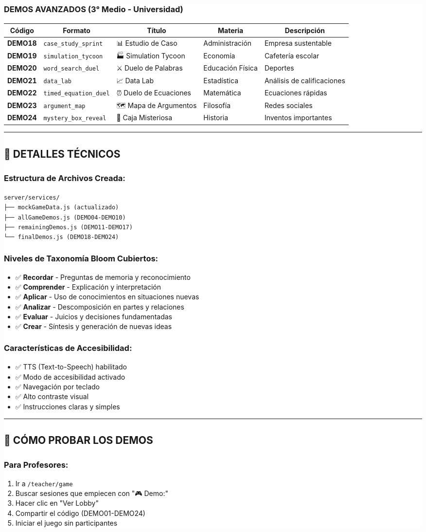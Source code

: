 ### **DEMOS AVANZADOS (3° Medio - Universidad)**

| Código | Formato | Título | Materia | Descripción |
|--------|---------|--------|---------|-------------|
| **DEMO18** | `case_study_sprint` | 📊 Estudio de Caso | Administración | Empresa sustentable |
| **DEMO19** | `simulation_tycoon` | 🏭 Simulation Tycoon | Economía | Cafetería escolar |
| **DEMO20** | `word_search_duel` | ⚔️ Duelo de Palabras | Educación Física | Deportes |
| **DEMO21** | `data_lab` | 📈 Data Lab | Estadística | Análisis de calificaciones |
| **DEMO22** | `timed_equation_duel` | ⏰ Duelo de Ecuaciones | Matemática | Ecuaciones rápidas |
| **DEMO23** | `argument_map` | 🗺️ Mapa de Argumentos | Filosofía | Redes sociales |
| **DEMO24** | `mystery_box_reveal` | 🎁 Caja Misteriosa | Historia | Inventos importantes |

---

## 🔧 **DETALLES TÉCNICOS**

### **Estructura de Archivos Creada:**
```
server/services/
├── mockGameData.js (actualizado)
├── allGameDemos.js (DEMO04-DEMO10)
├── remainingDemos.js (DEMO11-DEMO17)
└── finalDemos.js (DEMO18-DEMO24)
```

### **Niveles de Taxonomía Bloom Cubiertos:**
- ✅ **Recordar** - Preguntas de memoria y reconocimiento
- ✅ **Comprender** - Explicación y interpretación
- ✅ **Aplicar** - Uso de conocimientos en situaciones nuevas
- ✅ **Analizar** - Descomposición en partes y relaciones
- ✅ **Evaluar** - Juicios y decisiones fundamentadas
- ✅ **Crear** - Síntesis y generación de nuevas ideas

### **Características de Accesibilidad:**
- ✅ TTS (Text-to-Speech) habilitado
- ✅ Modo de accesibilidad activado
- ✅ Navegación por teclado
- ✅ Alto contraste visual
- ✅ Instrucciones claras y simples

---

## 🚀 **CÓMO PROBAR LOS DEMOS**

### **Para Profesores:**
1. Ir a `/teacher/game`
2. Buscar sesiones que empiecen con "🎮 Demo:"
3. Hacer clic en "Ver Lobby"
4. Compartir el código (DEMO01-DEMO24)
5. Iniciar el juego sin participantes

